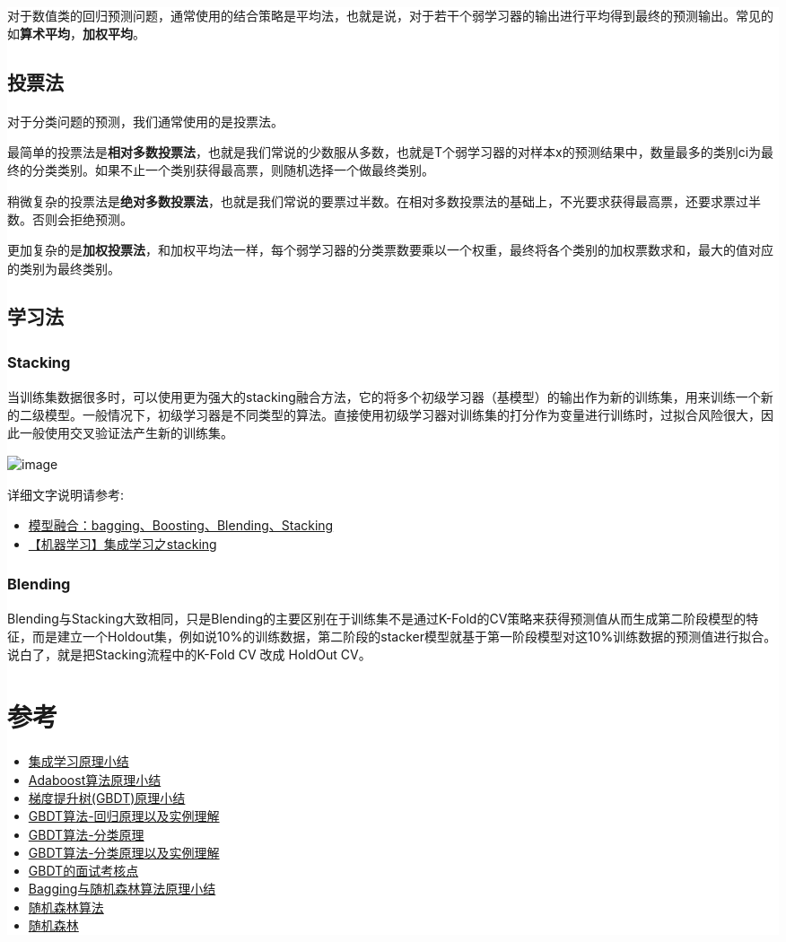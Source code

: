 对于数值类的回归预测问题，通常使用的结合策略是平均法，也就是说，对于若干个弱学习器的输出进行平均得到最终的预测输出。常见的如**算术平均**，**加权平均**。

## 投票法

对于分类问题的预测，我们通常使用的是投票法。

最简单的投票法是**相对多数投票法**，也就是我们常说的少数服从多数，也就是T个弱学习器的对样本x的预测结果中，数量最多的类别ci为最终的分类类别。如果不止一个类别获得最高票，则随机选择一个做最终类别。

稍微复杂的投票法是**绝对多数投票法**，也就是我们常说的要票过半数。在相对多数投票法的基础上，不光要求获得最高票，还要求票过半数。否则会拒绝预测。

更加复杂的是**加权投票法**，和加权平均法一样，每个弱学习器的分类票数要乘以一个权重，最终将各个类别的加权票数求和，最大的值对应的类别为最终类别。

## 学习法

### Stacking

当训练集数据很多时，可以使用更为强大的stacking融合方法，它的将多个初级学习器（基模型）的输出作为新的训练集，用来训练一个新的二级模型。一般情况下，初级学习器是不同类型的算法。直接使用初级学习器对训练集的打分作为变量进行训练时，过拟合风险很大，因此一般使用交叉验证法产生新的训练集。

![image](https://img-blog.csdnimg.cn/2019032215243260.jpg?x-oss-process=image/watermark,type_ZmFuZ3poZW5naGVpdGk,shadow_10,text_aHR0cHM6Ly9ibG9nLmNzZG4ubmV0L3UwMTI5Njk0MTI=,size_16,color_FFFFFF,t_70)

详细文字说明请参考:
- [模型融合：bagging、Boosting、Blending、Stacking](https://blog.csdn.net/u012969412/article/details/76636336)
- [【机器学习】集成学习之stacking](https://blog.csdn.net/qq_32742009/article/details/81366768)

### Blending

Blending与Stacking大致相同，只是Blending的主要区别在于训练集不是通过K-Fold的CV策略来获得预测值从而生成第二阶段模型的特征，而是建立一个Holdout集，例如说10%的训练数据，第二阶段的stacker模型就基于第一阶段模型对这10%训练数据的预测值进行拟合。说白了，就是把Stacking流程中的K-Fold CV 改成 HoldOut CV。

# 参考

- [集成学习原理小结](https://www.cnblogs.com/pinard/p/6131423.html)
- [Adaboost算法原理小结](https://www.cnblogs.com/pinard/p/6133937.html)
- [梯度提升树(GBDT)原理小结](https://www.cnblogs.com/pinard/p/6140514.html)
- [GBDT算法-回归原理以及实例理解](https://blog.csdn.net/zpalyq110/article/details/79527653)
- [GBDT算法-分类原理](https://nbviewer.jupyter.org/github/liudragonfly/GBDT/blob/master/GBDT.ipynb)
- [GBDT算法-分类原理以及实例理解](https://blog.csdn.net/qq_22238533/article/details/79192579)
- [GBDT的面试考核点](https://www.cnblogs.com/bnuvincent/p/9693190.html)
- [Bagging与随机森林算法原理小结](https://www.cnblogs.com/pinard/p/6156009.html)
- [随机森林算法](http://www.zilhua.com/629.html)
- [随机森林](https://www.cnblogs.com/34fj/p/9018329.html)